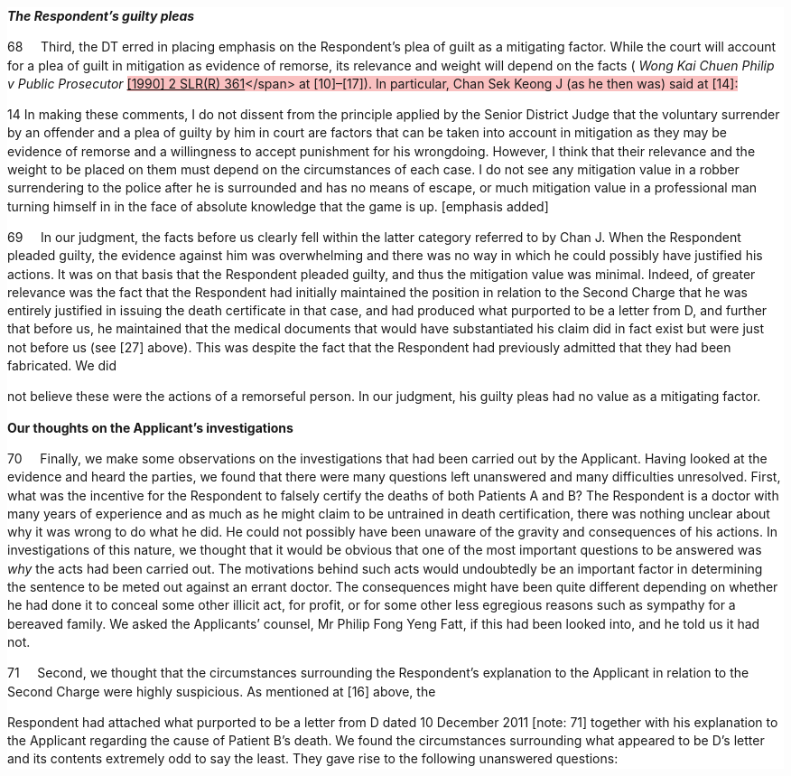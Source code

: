 **_The Respondent’s guilty pleas_** 

68     Third, the DT erred in placing emphasis on the Respondent’s plea of guilt as a mitigating factor. While the court will account for a plea of guilt in mitigation as evidence of remorse, its relevance and weight will depend on the facts ( _Wong Kai Chuen Philip v Public Prosecutor_ <span style="background-color: #FAC0C0">[[1990] 2 SLR(R) 361]("https://www.open.gov.sg")</span> at [10]–[17]). In particular, Chan Sek Keong J (as he then was) said at [14]: 

 14 In making these comments, I do not dissent from the principle applied by the Senior District Judge that the voluntary surrender by an offender and a plea of guilty by him in court are factors that can be taken into account in mitigation as they may be evidence of remorse and a willingness to accept punishment for his wrongdoing. However, I think that their relevance and the weight to be placed on them must depend on the circumstances of each case. I do not see any mitigation value in a robber surrendering to the police after he is surrounded and has no means of escape, or much mitigation value in a professional man turning himself in in the face of absolute knowledge that the game is up. [emphasis added] 

69     In our judgment, the facts before us clearly fell within the latter category referred to by Chan J. When the Respondent pleaded guilty, the evidence against him was overwhelming and there was no way in which he could possibly have justified his actions. It was on that basis that the Respondent pleaded guilty, and thus the mitigation value was minimal. Indeed, of greater relevance was the fact that the Respondent had initially maintained the position in relation to the Second Charge that he was entirely justified in issuing the death certificate in that case, and had produced what purported to be a letter from D, and further that before us, he maintained that the medical documents that would have substantiated his claim did in fact exist but were just not before us (see [27] above). This was despite the fact that the Respondent had previously admitted that they had been fabricated. We did 


not believe these were the actions of a remorseful person. In our judgment, his guilty pleas had no value as a mitigating factor. 

**Our thoughts on the Applicant’s investigations** 

70     Finally, we make some observations on the investigations that had been carried out by the Applicant. Having looked at the evidence and heard the parties, we found that there were many questions left unanswered and many difficulties unresolved. First, what was the incentive for the Respondent to falsely certify the deaths of both Patients A and B? The Respondent is a doctor with many years of experience and as much as he might claim to be untrained in death certification, there was nothing unclear about why it was wrong to do what he did. He could not possibly have been unaware of the gravity and consequences of his actions. In investigations of this nature, we thought that it would be obvious that one of the most important questions to be answered was _why_ the acts had been carried out. The motivations behind such acts would undoubtedly be an important factor in determining the sentence to be meted out against an errant doctor. The consequences might have been quite different depending on whether he had done it to conceal some other illicit act, for profit, or for some other less egregious reasons such as sympathy for a bereaved family. We asked the Applicants’ counsel, Mr Philip Fong Yeng Fatt, if this had been looked into, and he told us it had not. 

71     Second, we thought that the circumstances surrounding the Respondent’s explanation to the Applicant in relation to the Second Charge were highly suspicious. As mentioned at [16] above, the 

Respondent had attached what purported to be a letter from D dated 10 December 2011 [note: 71] together with his explanation to the Applicant regarding the cause of Patient B’s death. We found the circumstances surrounding what appeared to be D’s letter and its contents extremely odd to say the least. They gave rise to the following unanswered questions: 
